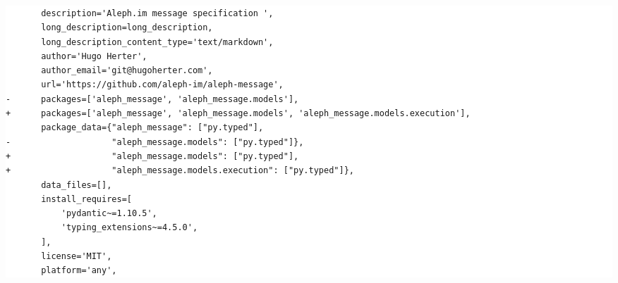 ```
       description='Aleph.im message specification ',
       long_description=long_description,
       long_description_content_type='text/markdown',
       author='Hugo Herter',
       author_email='git@hugoherter.com',
       url='https://github.com/aleph-im/aleph-message',
-      packages=['aleph_message', 'aleph_message.models'],
+      packages=['aleph_message', 'aleph_message.models', 'aleph_message.models.execution'],
       package_data={"aleph_message": ["py.typed"],
-                    "aleph_message.models": ["py.typed"]},
+                    "aleph_message.models": ["py.typed"],
+                    "aleph_message.models.execution": ["py.typed"]},
       data_files=[],
       install_requires=[
           'pydantic~=1.10.5',
           'typing_extensions~=4.5.0',
       ],
       license='MIT',
       platform='any',
```

